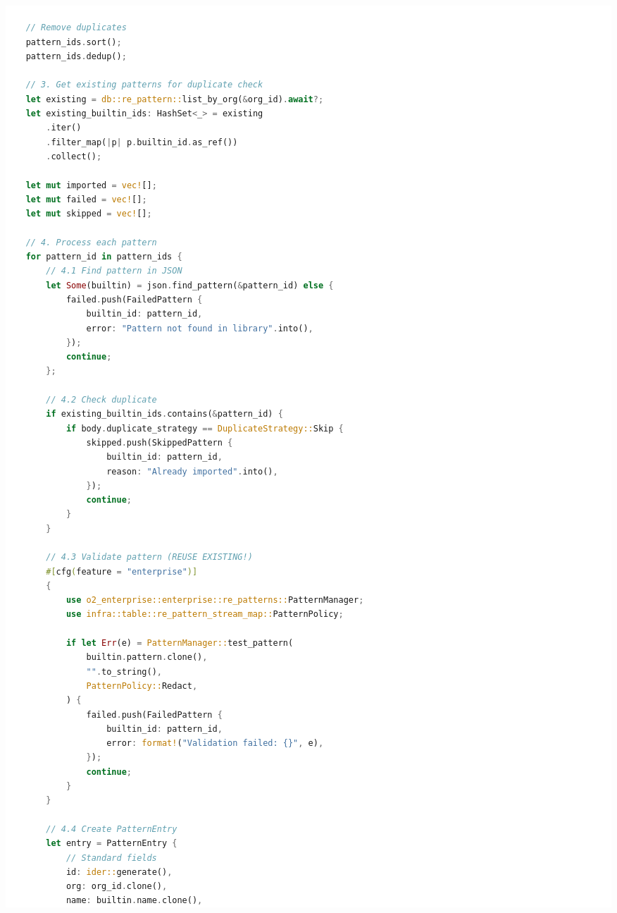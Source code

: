 ```rust

    // Remove duplicates
    pattern_ids.sort();
    pattern_ids.dedup();

    // 3. Get existing patterns for duplicate check
    let existing = db::re_pattern::list_by_org(&org_id).await?;
    let existing_builtin_ids: HashSet<_> = existing
        .iter()
        .filter_map(|p| p.builtin_id.as_ref())
        .collect();

    let mut imported = vec![];
    let mut failed = vec![];
    let mut skipped = vec![];

    // 4. Process each pattern
    for pattern_id in pattern_ids {
        // 4.1 Find pattern in JSON
        let Some(builtin) = json.find_pattern(&pattern_id) else {
            failed.push(FailedPattern {
                builtin_id: pattern_id,
                error: "Pattern not found in library".into(),
            });
            continue;
        };

        // 4.2 Check duplicate
        if existing_builtin_ids.contains(&pattern_id) {
            if body.duplicate_strategy == DuplicateStrategy::Skip {
                skipped.push(SkippedPattern {
                    builtin_id: pattern_id,
                    reason: "Already imported".into(),
                });
                continue;
            }
        }

        // 4.3 Validate pattern (REUSE EXISTING!)
        #[cfg(feature = "enterprise")]
        {
            use o2_enterprise::enterprise::re_patterns::PatternManager;
            use infra::table::re_pattern_stream_map::PatternPolicy;

            if let Err(e) = PatternManager::test_pattern(
                builtin.pattern.clone(),
                "".to_string(),
                PatternPolicy::Redact,
            ) {
                failed.push(FailedPattern {
                    builtin_id: pattern_id,
                    error: format!("Validation failed: {}", e),
                });
                continue;
            }
        }

        // 4.4 Create PatternEntry
        let entry = PatternEntry {
            // Standard fields
            id: ider::generate(),
            org: org_id.clone(),
            name: builtin.name.clone(),
```